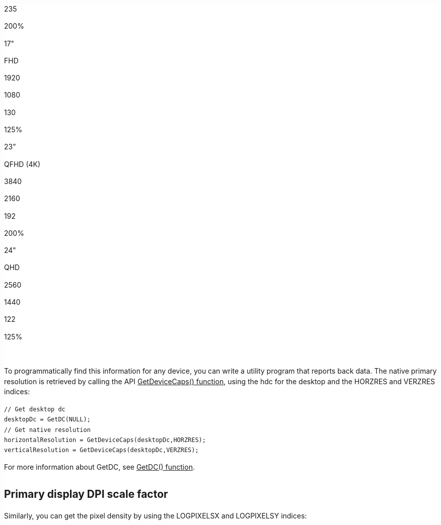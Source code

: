 <td align="left"><p>235</p></td>
<td align="left"><p>200%</p></td>
</tr>
<tr class="even">
<td align="left"><p>17&quot;</p></td>
<td align="left"><p>FHD</p></td>
<td align="left"><p>1920</p></td>
<td align="left"><p>1080</p></td>
<td align="left"><p>130</p></td>
<td align="left"><p>125%</p></td>
</tr>
<tr class="odd">
<td align="left"><p>23”</p></td>
<td align="left"><p>QFHD (4K)</p></td>
<td align="left"><p>3840</p></td>
<td align="left"><p>2160</p></td>
<td align="left"><p>192</p></td>
<td align="left"><p>200%</p></td>
</tr>
<tr class="even">
<td align="left"><p>24&quot;</p></td>
<td align="left"><p>QHD</p></td>
<td align="left"><p>2560</p></td>
<td align="left"><p>1440</p></td>
<td align="left"><p>122</p></td>
<td align="left"><p>125%</p></td>
</tr>
</tbody>
</table>

 

To programmatically find this information for any device, you can write a utility program that reports back data. The native primary resolution is retrieved by calling the API [GetDeviceCaps() function](http://go.microsoft.com/fwlink/p/?linkid=331144), using the hdc for the desktop and the HORZRES and VERZRES indices:

``` syntax
// Get desktop dc
desktopDc = GetDC(NULL);
// Get native resolution
horizontalResolution = GetDeviceCaps(desktopDc,HORZRES);
verticalResolution = GetDeviceCaps(desktopDc,VERZRES);
```

For more information about GetDC, see [GetDC() function](http://go.microsoft.com/fwlink/p/?linkid=331145).

## <span id="scale"></span><span id="SCALE"></span>Primary display DPI scale factor


Similarly, you can get the pixel density by using the LOGPIXELSX and LOGPIXELSY indices:
